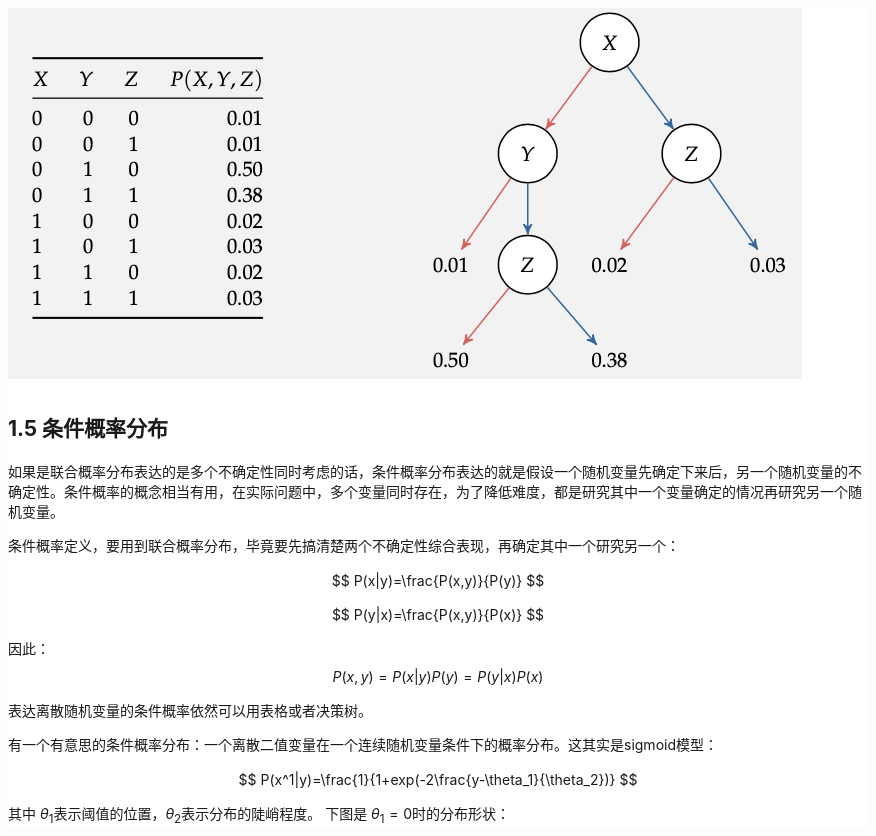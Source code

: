 ![](assets/markdown-img-paste-20221201221728810.png)

## 1.5 条件概率分布

如果是联合概率分布表达的是多个不确定性同时考虑的话，条件概率分布表达的就是假设一个随机变量先确定下来后，另一个随机变量的不确定性。条件概率的概念相当有用，在实际问题中，多个变量同时存在，为了降低难度，都是研究其中一个变量确定的情况再研究另一个随机变量。

条件概率定义，要用到联合概率分布，毕竟要先搞清楚两个不确定性综合表现，再确定其中一个研究另一个：

$$
P(x|y)=\frac{P(x,y)}{P(y)}
$$

$$
P(y|x)=\frac{P(x,y)}{P(x)}
$$

因此：
$$
P(x,y)=P(x|y)P(y)=P(y|x)P(x)
$$

表达离散随机变量的条件概率依然可以用表格或者决策树。

有一个有意思的条件概率分布：一个离散二值变量在一个连续随机变量条件下的概率分布。这其实是sigmoid模型：

$$
P(x^1|y)=\frac{1}{1+exp(-2\frac{y-\theta_1}{\theta_2})}
$$

其中 $\theta_1$表示阈值的位置，$\theta_2$表示分布的陡峭程度。
下图是 $\theta_1=0$时的分布形状：
